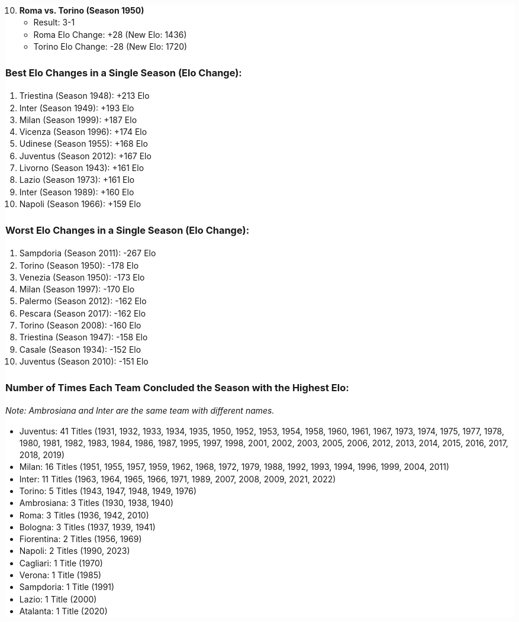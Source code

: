 10. **Roma vs. Torino (Season 1950)**
    - Result: 3-1
    - Roma Elo Change: +28 (New Elo: 1436)
    - Torino Elo Change: -28 (New Elo: 1720)

### Best Elo Changes in a Single Season (Elo Change):

1. Triestina (Season 1948): +213 Elo
2. Inter (Season 1949): +193 Elo
3. Milan (Season 1999): +187 Elo
4. Vicenza (Season 1996): +174 Elo
5. Udinese (Season 1955): +168 Elo
6. Juventus (Season 2012): +167 Elo
7. Livorno (Season 1943): +161 Elo
8. Lazio (Season 1973): +161 Elo
9. Inter (Season 1989): +160 Elo
10. Napoli (Season 1966): +159 Elo

### Worst Elo Changes in a Single Season (Elo Change):

1. Sampdoria (Season 2011): -267 Elo
2. Torino (Season 1950): -178 Elo
3. Venezia (Season 1950): -173 Elo
4. Milan (Season 1997): -170 Elo
5. Palermo (Season 2012): -162 Elo
6. Pescara (Season 2017): -162 Elo
7. Torino (Season 2008): -160 Elo
8. Triestina (Season 1947): -158 Elo
9. Casale (Season 1934): -152 Elo
10. Juventus (Season 2010): -151 Elo

### Number of Times Each Team Concluded the Season with the Highest Elo:
*Note: Ambrosiana and Inter are the same team with different names.*

- Juventus: 41 Titles (1931, 1932, 1933, 1934, 1935, 1950, 1952, 1953, 1954, 1958, 1960, 1961, 1967, 1973, 1974, 1975, 1977, 1978, 1980, 1981, 1982, 1983, 1984, 1986, 1987, 1995, 1997, 1998, 2001, 2002, 2003, 2005, 2006, 2012, 2013, 2014, 2015, 2016, 2017, 2018, 2019)
- Milan: 16 Titles (1951, 1955, 1957, 1959, 1962, 1968, 1972, 1979, 1988, 1992, 1993, 1994, 1996, 1999, 2004, 2011)
- Inter: 11 Titles (1963, 1964, 1965, 1966, 1971, 1989, 2007, 2008, 2009, 2021, 2022)
- Torino: 5 Titles (1943, 1947, 1948, 1949, 1976)
- Ambrosiana: 3 Titles (1930, 1938, 1940)
- Roma: 3 Titles (1936, 1942, 2010)
- Bologna: 3 Titles (1937, 1939, 1941)
- Fiorentina: 2 Titles (1956, 1969)
- Napoli: 2 Titles (1990, 2023)
- Cagliari: 1 Title (1970)
- Verona: 1 Title (1985)
- Sampdoria: 1 Title (1991)
- Lazio: 1 Title (2000)
- Atalanta: 1 Title (2020)
